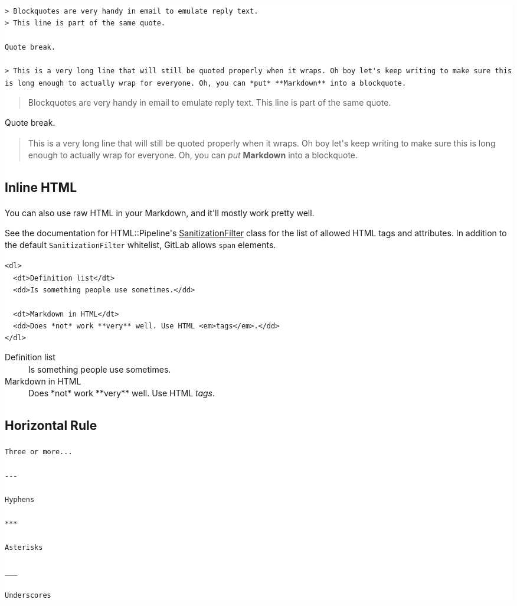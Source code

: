 ```no-highlight
> Blockquotes are very handy in email to emulate reply text.
> This line is part of the same quote.

Quote break.

> This is a very long line that will still be quoted properly when it wraps. Oh boy let's keep writing to make sure this is long enough to actually wrap for everyone. Oh, you can *put* **Markdown** into a blockquote.
```

> Blockquotes are very handy in email to emulate reply text.
> This line is part of the same quote.

Quote break.

> This is a very long line that will still be quoted properly when it wraps. Oh boy let's keep writing to make sure this is long enough to actually wrap for everyone. Oh, you can *put* **Markdown** into a blockquote.

## Inline HTML

You can also use raw HTML in your Markdown, and it'll mostly work pretty well.

See the documentation for HTML::Pipeline's [SanitizationFilter](http://www.rubydoc.info/gems/html-pipeline/HTML/Pipeline/SanitizationFilter#WHITELIST-constant) class for the list of allowed HTML tags and attributes.  In addition to the default `SanitizationFilter` whitelist, GitLab allows `span` elements.

```no-highlight
<dl>
  <dt>Definition list</dt>
  <dd>Is something people use sometimes.</dd>

  <dt>Markdown in HTML</dt>
  <dd>Does *not* work **very** well. Use HTML <em>tags</em>.</dd>
</dl>
```

<dl>
  <dt>Definition list</dt>
  <dd>Is something people use sometimes.</dd>

  <dt>Markdown in HTML</dt>
  <dd>Does *not* work **very** well. Use HTML <em>tags</em>.</dd>
</dl>

## Horizontal Rule

```
Three or more...

---

Hyphens

***

Asterisks

___

Underscores
```
